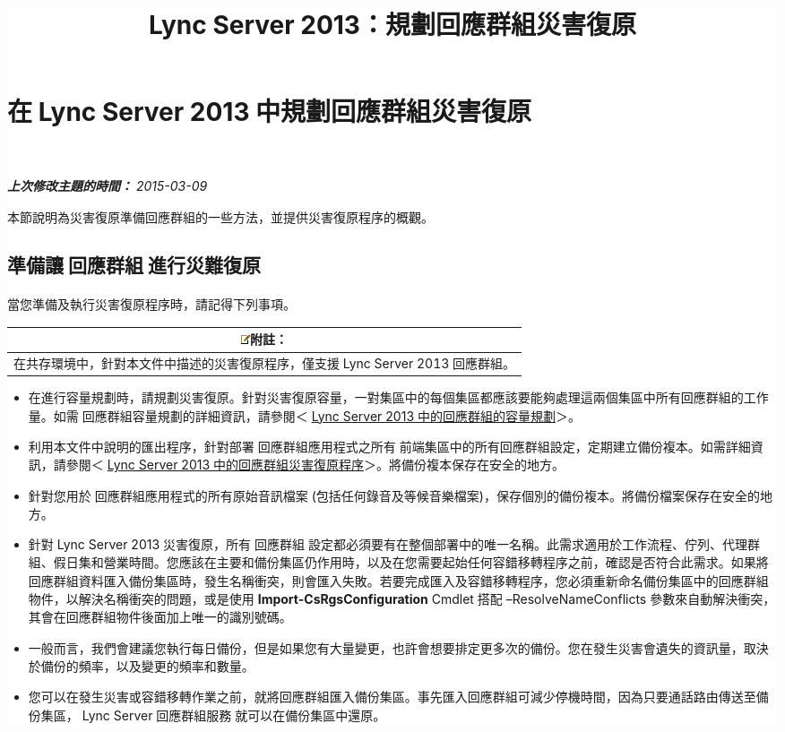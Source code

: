 ﻿---
title: Lync Server 2013：規劃回應群組災害復原
TOCTitle: 規劃回應群組災害復原
ms:assetid: 14e0f5dc-77cd-42cd-a9c9-4d0da38fb1cf
ms:mtpsurl: https://technet.microsoft.com/zh-tw/library/JJ204699(v=OCS.15)
ms:contentKeyID: 49290177
ms.date: 08/10/2015
mtps_version: v=OCS.15
ms.translationtype: HT
---

# 在 Lync Server 2013 中規劃回應群組災害復原

 

_**上次修改主題的時間：** 2015-03-09_

本節說明為災害復原準備回應群組的一些方法，並提供災害復原程序的概觀。

## 準備讓 回應群組 進行災難復原

當您準備及執行災害復原程序時，請記得下列事項。

<table>
<thead>
<tr class="header">
<th><img src="images/Gg398811.note(OCS.15).gif" title="note" alt="note" />附註：</th>
</tr>
</thead>
<tbody>
<tr class="odd">
<td>在共存環境中，針對本文件中描述的災害復原程序，僅支援 Lync Server 2013 回應群組。</td>
</tr>
</tbody>
</table>


  - 在進行容量規劃時，請規劃災害復原。針對災害復原容量，一對集區中的每個集區都應該要能夠處理這兩個集區中所有回應群組的工作量。如需 回應群組容量規劃的詳細資訊，請參閱＜ [Lync Server 2013 中的回應群組的容量規劃](lync-server-2013-capacity-planning-for-response-group.md)＞。

  - 利用本文件中說明的匯出程序，針對部署 回應群組應用程式之所有 前端集區中的所有回應群組設定，定期建立備份複本。如需詳細資訊，請參閱＜ [Lync Server 2013 中的回應群組災害復原程序](lync-server-2013-response-group-disaster-recovery-procedures.md)＞。將備份複本保存在安全的地方。

  - 針對您用於 回應群組應用程式的所有原始音訊檔案 (包括任何錄音及等候音樂檔案)，保存個別的備份複本。將備份檔案保存在安全的地方。

  - 針對 Lync Server 2013 災害復原，所有 回應群組 設定都必須要有在整個部署中的唯一名稱。此需求適用於工作流程、佇列、代理群組、假日集和營業時間。您應該在主要和備份集區仍作用時，以及在您需要起始任何容錯移轉程序之前，確認是否符合此需求。如果將回應群組資料匯入備份集區時，發生名稱衝突，則會匯入失敗。若要完成匯入及容錯移轉程序，您必須重新命名備份集區中的回應群組物件，以解決名稱衝突的問題，或是使用 **Import-CsRgsConfiguration** Cmdlet 搭配 –ResolveNameConflicts 參數來自動解決衝突，其會在回應群組物件後面加上唯一的識別號碼。

  - 一般而言，我們會建議您執行每日備份，但是如果您有大量變更，也許會想要排定更多次的備份。您在發生災害會遺失的資訊量，取決於備份的頻率，以及變更的頻率和數量。

  - 您可以在發生災害或容錯移轉作業之前，就將回應群組匯入備份集區。事先匯入回應群組可減少停機時間，因為只要通話路由傳送至備份集區， Lync Server 回應群組服務 就可以在備份集區中還原。
    